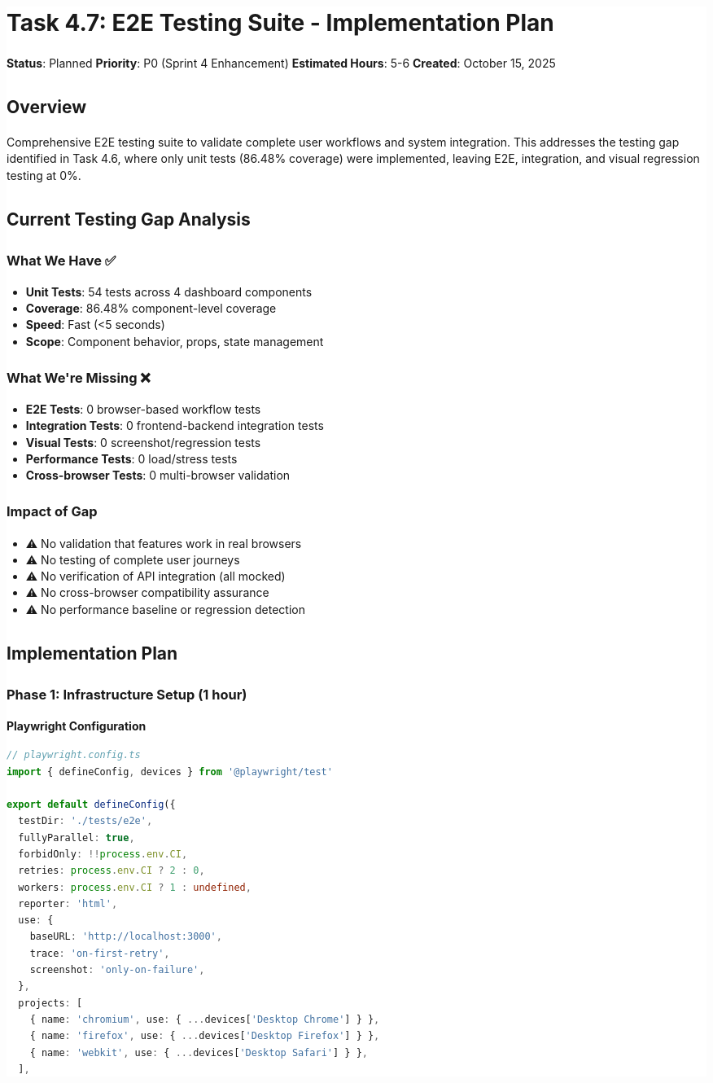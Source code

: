 # Task 4.7: E2E Testing Suite - Implementation Plan

**Status**: Planned
**Priority**: P0 (Sprint 4 Enhancement)
**Estimated Hours**: 5-6
**Created**: October 15, 2025

## Overview

Comprehensive E2E testing suite to validate complete user workflows and system integration. This addresses the testing gap identified in Task 4.6, where only unit tests (86.48% coverage) were implemented, leaving E2E, integration, and visual regression testing at 0%.

## Current Testing Gap Analysis

### What We Have ✅
- **Unit Tests**: 54 tests across 4 dashboard components
- **Coverage**: 86.48% component-level coverage
- **Speed**: Fast (<5 seconds)
- **Scope**: Component behavior, props, state management

### What We're Missing ❌
- **E2E Tests**: 0 browser-based workflow tests
- **Integration Tests**: 0 frontend-backend integration tests
- **Visual Tests**: 0 screenshot/regression tests
- **Performance Tests**: 0 load/stress tests
- **Cross-browser Tests**: 0 multi-browser validation

### Impact of Gap
- ⚠️ No validation that features work in real browsers
- ⚠️ No testing of complete user journeys
- ⚠️ No verification of API integration (all mocked)
- ⚠️ No cross-browser compatibility assurance
- ⚠️ No performance baseline or regression detection

## Implementation Plan

### Phase 1: Infrastructure Setup (1 hour)

**Playwright Configuration**
```typescript
// playwright.config.ts
import { defineConfig, devices } from '@playwright/test'

export default defineConfig({
  testDir: './tests/e2e',
  fullyParallel: true,
  forbidOnly: !!process.env.CI,
  retries: process.env.CI ? 2 : 0,
  workers: process.env.CI ? 1 : undefined,
  reporter: 'html',
  use: {
    baseURL: 'http://localhost:3000',
    trace: 'on-first-retry',
    screenshot: 'only-on-failure',
  },
  projects: [
    { name: 'chromium', use: { ...devices['Desktop Chrome'] } },
    { name: 'firefox', use: { ...devices['Desktop Firefox'] } },
    { name: 'webkit', use: { ...devices['Desktop Safari'] } },
  ],
```